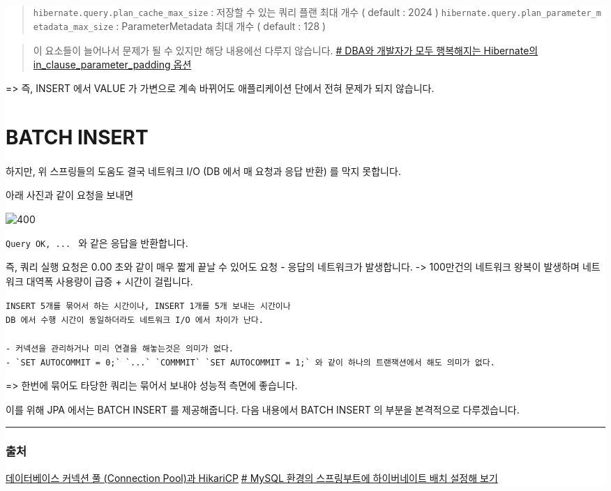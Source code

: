 >`hibernate.query.plan_cache_max_size` : 저장할 수 있는 쿼리 플랜 최대 개수 ( default : 2024 )
>`hibernate.query.plan_parameter_metadata_max_size` : ParameterMetadata 최대 개수 ( default : 128 )

> 이 요소들이 늘어나서 문제가 될 수 있지만
> 해당 내용에선 다루지 않습니다.
> [# DBA와 개발자가 모두 행복해지는 Hibernate의 in_clause_parameter_padding 옵션](https://meetup.nhncloud.com/posts/211)

=> 즉, INSERT 에서 VALUE 가 가변으로 계속 바뀌어도 애플리케이션 단에서 전혀 문제가 되지 않습니다.

# BATCH INSERT

하지만, 위 스프링들의 도움도 결국 네트워크 I/O (DB 에서 매 요청과 응답 반환) 를 막지 못합니다.

아래 사진과 같이 요청을 보내면

![400](https://i.imgur.com/9rxW2Vu.png)

`Query OK, ... ` 와 같은 응답을 반환합니다.

즉, 쿼리 실행 요청은 0.00 초와 같이 매우 짧게 끝날 수 있어도 요청 - 응답의 네트워크가 발생합니다.
-> 100만건의 네트워크 왕복이 발생하며 네트워크 대역폭 사용량이 급증 + 시간이 걸립니다.

```
INSERT 5개를 묶어서 하는 시간이나, INSERT 1개를 5개 보내는 시간이나
DB 에서 수행 시간이 동일하더라도 네트워크 I/O 에서 차이가 난다.

- 커넥션을 관리하거나 미리 연결을 해놓는것은 의미가 없다.
- `SET AUTOCOMMIT = 0;` `...` `COMMMIT` `SET AUTOCOMMIT = 1;` 와 같이 하나의 트랜잭션에서 해도 의미가 없다.
```


=> 한번에 묶어도 타당한 쿼리는 묶어서 보내야 성능적 측면에 좋습니다.

이를 위해 JPA 에서는 BATCH INSERT 를 제공해줍니다.
다음 내용에서 BATCH INSERT 의 부분을 본격적으로 다루겠습니다.

---

### 출처

[데이터베이스 커넥션 풀 (Connection Pool)과 HikariCP](https://hudi.blog/dbcp-and-hikaricp/#HikariCP-%EA%B3%B5%EC%8B%9D)
[# MySQL 환경의 스프링부트에 하이버네이트 배치 설정해 보기](https://techblog.woowahan.com/2695/)
